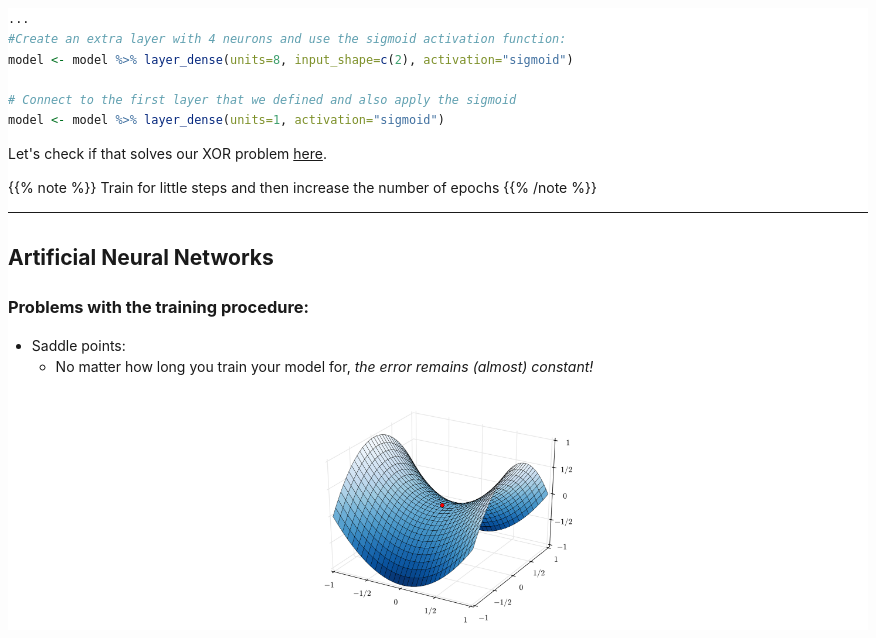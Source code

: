 ```r
...
#Create an extra layer with 4 neurons and use the sigmoid activation function:
model <- model %>% layer_dense(units=8, input_shape=c(2), activation="sigmoid")

# Connect to the first layer that we defined and also apply the sigmoid
model <- model %>% layer_dense(units=1, activation="sigmoid")
```

Let's check if that solves our XOR problem <a
href="https://colab.research.google.com/drive/1cs3--kdfF5nXGgWdTFMQ73r_9k7I_pO1?usp=sharing"
target="_blank">here</a>.

{{% note %}}
Train for little steps and then increase the number of epochs
{{% /note %}}

---
## Artificial Neural Networks
### Problems with the training procedure:
* Saddle points:
	* No matter how long you train your model for, <em> the error remains (almost) constant!</em> 
<center><a href="saddle.png" target="_blank"><img src="saddle.png" width="300px" /></a></center>
